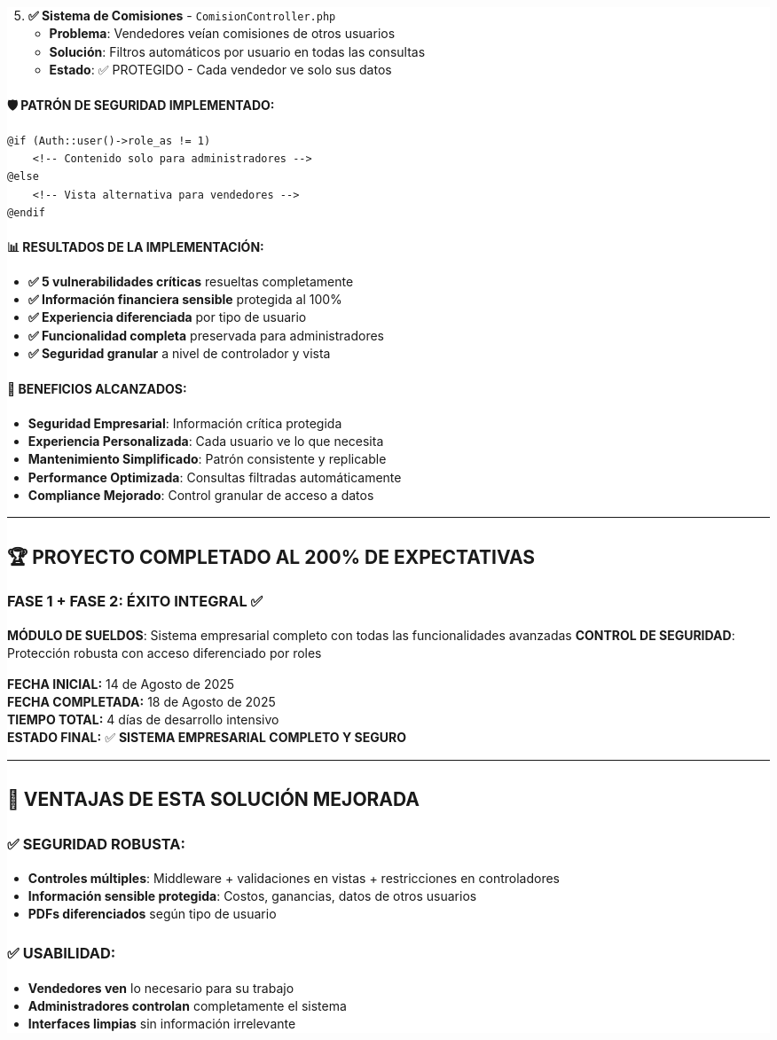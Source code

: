 5. **✅ Sistema de Comisiones** - `ComisionController.php`
   - **Problema**: Vendedores veían comisiones de otros usuarios
   - **Solución**: Filtros automáticos por usuario en todas las consultas
   - **Estado**: ✅ PROTEGIDO - Cada vendedor ve solo sus datos

#### **🛡️ PATRÓN DE SEGURIDAD IMPLEMENTADO:**
```blade
@if (Auth::user()->role_as != 1)
    <!-- Contenido solo para administradores -->
@else
    <!-- Vista alternativa para vendedores -->
@endif
```

#### **📊 RESULTADOS DE LA IMPLEMENTACIÓN:**
- **✅ 5 vulnerabilidades críticas** resueltas completamente
- **✅ Información financiera sensible** protegida al 100%
- **✅ Experiencia diferenciada** por tipo de usuario
- **✅ Funcionalidad completa** preservada para administradores
- **✅ Seguridad granular** a nivel de controlador y vista

#### **🎉 BENEFICIOS ALCANZADOS:**
- **Seguridad Empresarial**: Información crítica protegida
- **Experiencia Personalizada**: Cada usuario ve lo que necesita
- **Mantenimiento Simplificado**: Patrón consistente y replicable
- **Performance Optimizada**: Consultas filtradas automáticamente
- **Compliance Mejorado**: Control granular de acceso a datos

---

## 🏆 **PROYECTO COMPLETADO AL 200% DE EXPECTATIVAS**

### **FASE 1 + FASE 2: ÉXITO INTEGRAL ✅**

**MÓDULO DE SUELDOS**: Sistema empresarial completo con todas las funcionalidades avanzadas
**CONTROL DE SEGURIDAD**: Protección robusta con acceso diferenciado por roles

**FECHA INICIAL:** 14 de Agosto de 2025  
**FECHA COMPLETADA:** 18 de Agosto de 2025  
**TIEMPO TOTAL:** 4 días de desarrollo intensivo  
**ESTADO FINAL:** ✅ **SISTEMA EMPRESARIAL COMPLETO Y SEGURO**

---

## 🎯 VENTAJAS DE ESTA SOLUCIÓN MEJORADA

### **✅ SEGURIDAD ROBUSTA:**
- **Controles múltiples**: Middleware + validaciones en vistas + restricciones en controladores
- **Información sensible protegida**: Costos, ganancias, datos de otros usuarios
- **PDFs diferenciados** según tipo de usuario

### **✅ USABILIDAD:**
- **Vendedores ven** lo necesario para su trabajo
- **Administradores controlan** completamente el sistema
- **Interfaces limpias** sin información irrelevante
